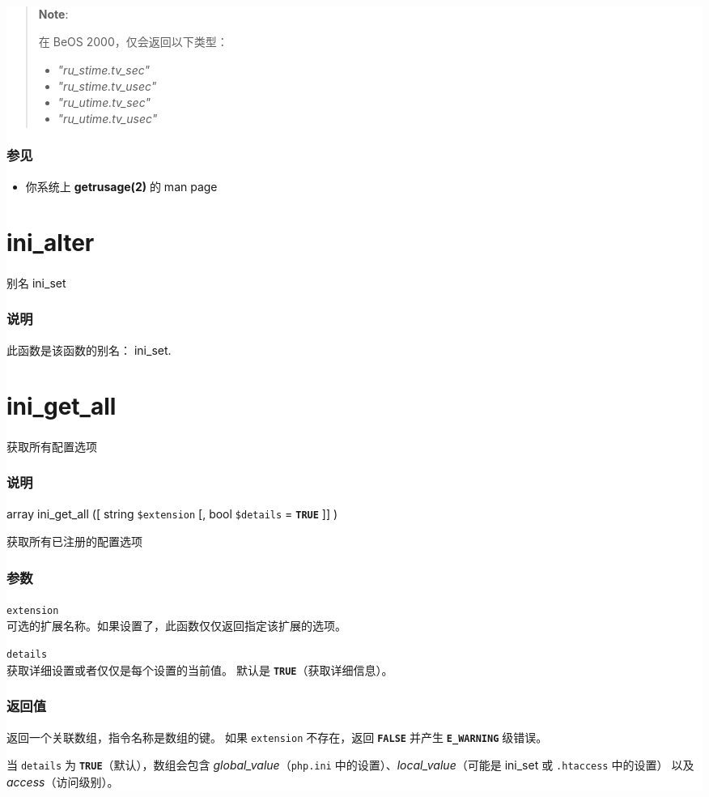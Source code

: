 > **Note**:
>
> 在 BeOS 2000，仅会返回以下类型：
>
> -   *"ru\_stime.tv\_sec"*
> -   *"ru\_stime.tv\_usec"*
> -   *"ru\_utime.tv\_sec"*
> -   *"ru\_utime.tv\_usec"*

### 参见

-   你系统上 **getrusage(2)** 的 man page

ini\_alter
==========

别名 <span class="function">ini\_set</span>

### 说明

此函数是该函数的别名： <span class="function">ini\_set</span>.

ini\_get\_all
=============

获取所有配置选项

### 说明

<span class="type">array</span> <span
class="methodname">ini\_get\_all</span> (\[ <span
class="methodparam"><span class="type">string</span> `$extension`</span>
\[, <span class="methodparam"><span class="type">bool</span>
`$details`<span class="initializer"> = **`TRUE`**</span></span> \]\] )

获取所有已注册的配置选项

### 参数

`extension`  
可选的扩展名称。如果设置了，此函数仅仅返回指定该扩展的选项。

`details`  
获取详细设置或者仅仅是每个设置的当前值。 默认是
**`TRUE`**（获取详细信息）。

### 返回值

返回一个关联数组，指令名称是数组的键。 如果 `extension` 不存在，返回
**`FALSE`** 并产生 **`E_WARNING`** 级错误。

当 `details` 为 **`TRUE`**（默认），数组会包含
*global\_value*（`php.ini` 中的设置）、*local\_value*（可能是 <span
class="function">ini\_set</span> 或 `.htaccess` 中的设置） 以及
*access*（访问级别）。
